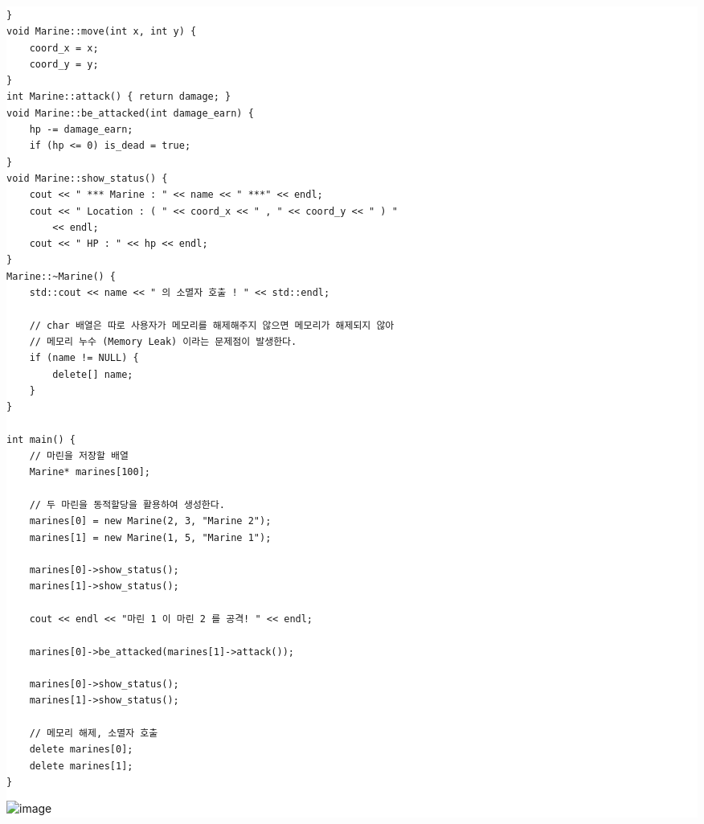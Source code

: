 ```
}
void Marine::move(int x, int y) {
	coord_x = x;
	coord_y = y;
}
int Marine::attack() { return damage; }
void Marine::be_attacked(int damage_earn) {
	hp -= damage_earn;
	if (hp <= 0) is_dead = true;
}
void Marine::show_status() {
	cout << " *** Marine : " << name << " ***" << endl;
	cout << " Location : ( " << coord_x << " , " << coord_y << " ) "
		<< endl;
	cout << " HP : " << hp << endl;
}
Marine::~Marine() {
	std::cout << name << " 의 소멸자 호출 ! " << std::endl;

	// char 배열은 따로 사용자가 메모리를 해제해주지 않으면 메모리가 해제되지 않아
	// 메모리 누수 (Memory Leak) 이라는 문제점이 발생한다.
	if (name != NULL) {
		delete[] name;
	}
}

int main() {
	// 마린을 저장할 배열
	Marine* marines[100];

	// 두 마린을 동적할당을 활용하여 생성한다.
	marines[0] = new Marine(2, 3, "Marine 2");
	marines[1] = new Marine(1, 5, "Marine 1");

	marines[0]->show_status();
	marines[1]->show_status();

	cout << endl << "마린 1 이 마린 2 를 공격! " << endl;

	marines[0]->be_attacked(marines[1]->attack());

	marines[0]->show_status();
	marines[1]->show_status();

	// 메모리 해제, 소멸자 호출
	delete marines[0];
	delete marines[1];
}
```

![image](https://github.com/ii200400/IT_Skill_Question/assets/19484971/fce27500-1cff-4997-9f8a-870c661d1178)
